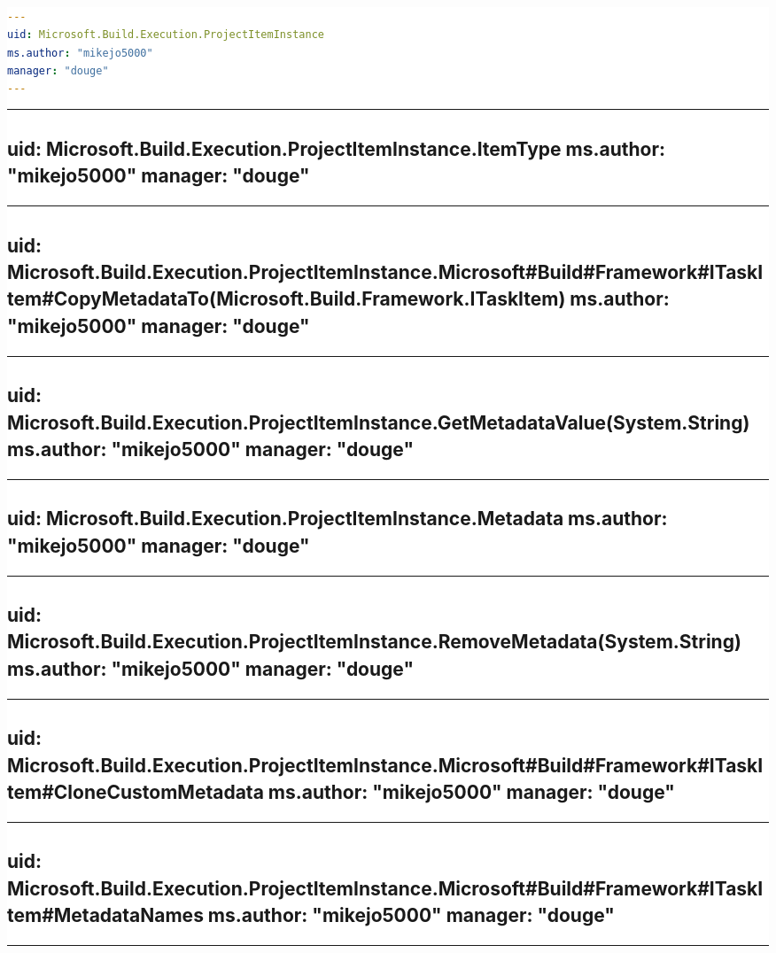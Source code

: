 ```yaml
---
uid: Microsoft.Build.Execution.ProjectItemInstance
ms.author: "mikejo5000"
manager: "douge"
---
```


---
uid: Microsoft.Build.Execution.ProjectItemInstance.ItemType
ms.author: "mikejo5000"
manager: "douge"
---

---
uid: Microsoft.Build.Execution.ProjectItemInstance.Microsoft#Build#Framework#ITaskItem#CopyMetadataTo(Microsoft.Build.Framework.ITaskItem)
ms.author: "mikejo5000"
manager: "douge"
---

---
uid: Microsoft.Build.Execution.ProjectItemInstance.GetMetadataValue(System.String)
ms.author: "mikejo5000"
manager: "douge"
---

---
uid: Microsoft.Build.Execution.ProjectItemInstance.Metadata
ms.author: "mikejo5000"
manager: "douge"
---

---
uid: Microsoft.Build.Execution.ProjectItemInstance.RemoveMetadata(System.String)
ms.author: "mikejo5000"
manager: "douge"
---

---
uid: Microsoft.Build.Execution.ProjectItemInstance.Microsoft#Build#Framework#ITaskItem#CloneCustomMetadata
ms.author: "mikejo5000"
manager: "douge"
---

---
uid: Microsoft.Build.Execution.ProjectItemInstance.Microsoft#Build#Framework#ITaskItem#MetadataNames
ms.author: "mikejo5000"
manager: "douge"
---

---